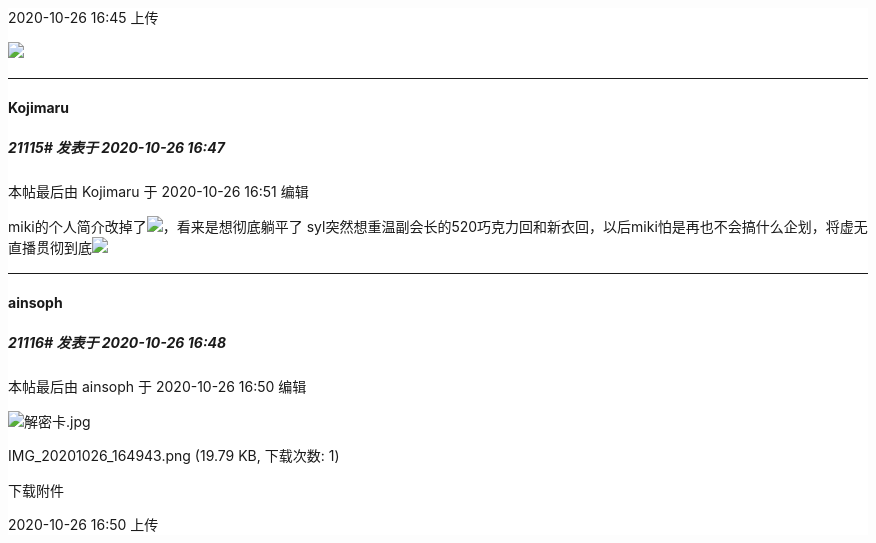 
2020-10-26 16:45 上传









<img src="https://img.saraba1st.com/forum/202010/26/164540lmdwy777xx2snzn7.png" referrerpolicy="no-referrer">












-----

####  Kojimaru  
##### 21115#       发表于 2020-10-26 16:47



 本帖最后由 Kojimaru 于 2020-10-26 16:51 编辑 

miki的个人简介改掉了<img src="https://static.saraba1st.com/image/smiley/face2017/037.png" referrerpolicy="no-referrer">，看来是想彻底躺平了
syl突然想重温副会长的520巧克力回和新衣回，以后miki怕是再也不会搞什么企划，将虚无直播贯彻到底<img src="https://static.saraba1st.com/image/smiley/face2017/037.png" referrerpolicy="no-referrer">







-----

####  ainsoph  
##### 21116#       发表于 2020-10-26 16:48



 本帖最后由 ainsoph 于 2020-10-26 16:50 编辑 

<img src="https://static.saraba1st.com/image/smiley/face2017/137.gif" referrerpolicy="no-referrer">解密卡.jpg






IMG_20201026_164943.png
(19.79 KB, 下载次数: 1)




下载附件


2020-10-26 16:50 上传


